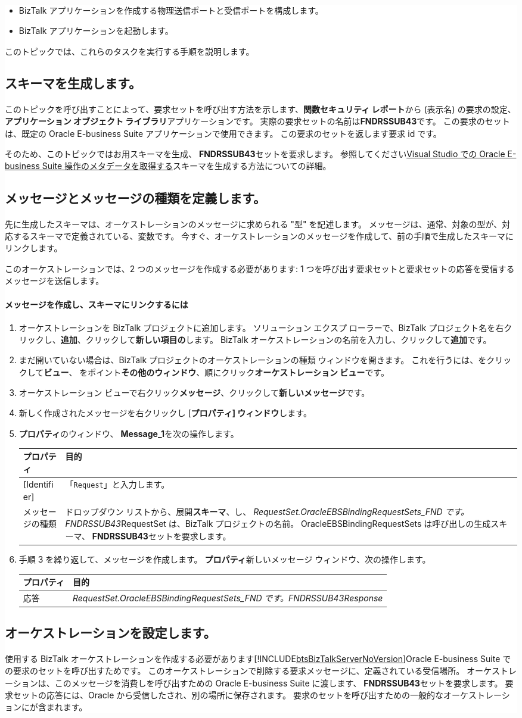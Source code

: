 -   BizTalk アプリケーションを作成する物理送信ポートと受信ポートを構成します。  
  
-   BizTalk アプリケーションを起動します。  
  
 このトピックでは、これらのタスクを実行する手順を説明します。  
  
## <a name="generating-schema"></a>スキーマを生成します。  
 このトピックを呼び出すことによって、要求セットを呼び出す方法を示します、**関数セキュリティ レポート**から (表示名) の要求の設定、**アプリケーション オブジェクト ライブラリ**アプリケーションです。 実際の要求セットの名前は**FNDRSSUB43**です。 この要求のセットは、既定の Oracle E-business Suite アプリケーションで使用できます。 この要求のセットを返します要求 id です。  
  
 そのため、このトピックではお用スキーマを生成、 **FNDRSSUB43**セットを要求します。 参照してください[Visual Studio での Oracle E-business Suite 操作のメタデータを取得する](../../adapters-and-accelerators/adapter-oracle-ebs/get-metadata-for-oracle-e-business-suite-operations-in-visual-studio.md)スキーマを生成する方法についての詳細。  
  
## <a name="defining-messages-and-message-types"></a>メッセージとメッセージの種類を定義します。  
 先に生成したスキーマは、オーケストレーションのメッセージに求められる "型" を記述します。 メッセージは、通常、対象の型が、対応するスキーマで定義されている、変数です。 今すぐ、オーケストレーションのメッセージを作成して、前の手順で生成したスキーマにリンクします。  
  
 このオーケストレーションでは、2 つのメッセージを作成する必要があります: 1 つを呼び出す要求セットと要求セットの応答を受信するメッセージを送信します。  
  
#### <a name="to-create-messages-and-link-to-schema"></a>メッセージを作成し、スキーマにリンクするには  
  
1.  オーケストレーションを BizTalk プロジェクトに追加します。 ソリューション エクスプ ローラーで、BizTalk プロジェクト名を右クリックし、**追加**、クリックして**新しい項目の**します。 BizTalk オーケストレーションの名前を入力し、クリックして**追加**です。  
  
2.  まだ開いていない場合は、BizTalk プロジェクトのオーケストレーションの種類 ウィンドウを開きます。 これを行うには、をクリックして**ビュー**、 をポイント**その他のウィンドウ**、順にクリック**オーケストレーション ビュー**です。  
  
3.  オーケストレーション ビューで右クリック**メッセージ**、クリックして**新しいメッセージ**です。  
  
4.  新しく作成されたメッセージを右クリックし [**プロパティ] ウィンドウ**します。  
  
5.  **プロパティ**のウィンドウ、 **Message_1**を次の操作します。  
  
    |プロパティ|目的|  
    |--------------|----------------|  
    |[Identifier]|「`Request`」と入力します。|  
    |メッセージの種類|ドロップダウン リストから、展開**スキーマ**、し、 *RequestSet.OracleEBSBindingRequestSets_FND です。FNDRSSUB43*RequestSet は、BizTalk プロジェクトの名前。 OracleEBSBindingRequestSets は呼び出しの生成スキーマ、 **FNDRSSUB43**セットを要求します。|  
  
6.  手順 3 を繰り返して、メッセージを作成します。 **プロパティ**新しいメッセージ ウィンドウ、次の操作します。  
  
    |プロパティ|目的|  
    |--------------|----------------|  
    |応答|*RequestSet.OracleEBSBindingRequestSets_FND です。FNDRSSUB43Response*|  
  
## <a name="setting-up-the-orchestration"></a>オーケストレーションを設定します。  
 使用する BizTalk オーケストレーションを作成する必要があります[!INCLUDE[btsBizTalkServerNoVersion](../../includes/btsbiztalkservernoversion-md.md)]Oracle E-business Suite での要求のセットを呼び出すためです。 このオーケストレーションで削除する要求メッセージに、定義されている受信場所。 オーケストレーションは、このメッセージを消費しを呼び出すための Oracle E-business Suite に渡します、 **FNDRSSUB43**セットを要求します。 要求セットの応答には、Oracle から受信したされ、別の場所に保存されます。 要求のセットを呼び出すための一般的なオーケストレーションにが含まれます。  
  